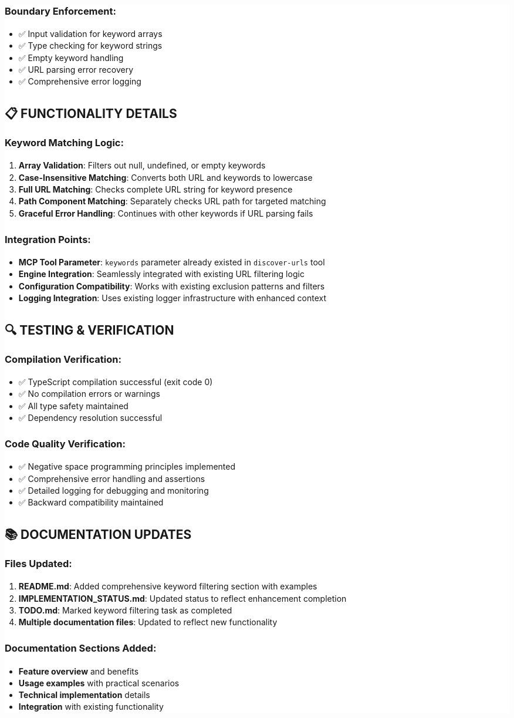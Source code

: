 ### Boundary Enforcement:
- ✅ Input validation for keyword arrays
- ✅ Type checking for keyword strings
- ✅ Empty keyword handling
- ✅ URL parsing error recovery
- ✅ Comprehensive error logging

## 📋 FUNCTIONALITY DETAILS

### Keyword Matching Logic:
1. **Array Validation**: Filters out null, undefined, or empty keywords
2. **Case-Insensitive Matching**: Converts both URL and keywords to lowercase
3. **Full URL Matching**: Checks complete URL string for keyword presence
4. **Path Component Matching**: Separately checks URL path for targeted matching
5. **Graceful Error Handling**: Continues with other keywords if URL parsing fails

### Integration Points:
- **MCP Tool Parameter**: `keywords` parameter already existed in `discover-urls` tool
- **Engine Integration**: Seamlessly integrated with existing URL filtering logic
- **Configuration Compatibility**: Works with existing exclusion patterns and filters
- **Logging Integration**: Uses existing logger infrastructure with enhanced context

## 🔍 TESTING & VERIFICATION

### Compilation Verification:
- ✅ TypeScript compilation successful (exit code 0)
- ✅ No compilation errors or warnings
- ✅ All type safety maintained
- ✅ Dependency resolution successful

### Code Quality Verification:
- ✅ Negative space programming principles implemented
- ✅ Comprehensive error handling and assertions
- ✅ Detailed logging for debugging and monitoring
- ✅ Backward compatibility maintained

## 📚 DOCUMENTATION UPDATES

### Files Updated:
1. **README.md**: Added comprehensive keyword filtering section with examples
2. **IMPLEMENTATION_STATUS.md**: Updated status to reflect enhancement completion
3. **TODO.md**: Marked keyword filtering task as completed
4. **Multiple documentation files**: Updated to reflect new functionality

### Documentation Sections Added:
- **Feature overview** and benefits
- **Usage examples** with practical scenarios
- **Technical implementation** details
- **Integration** with existing functionality

